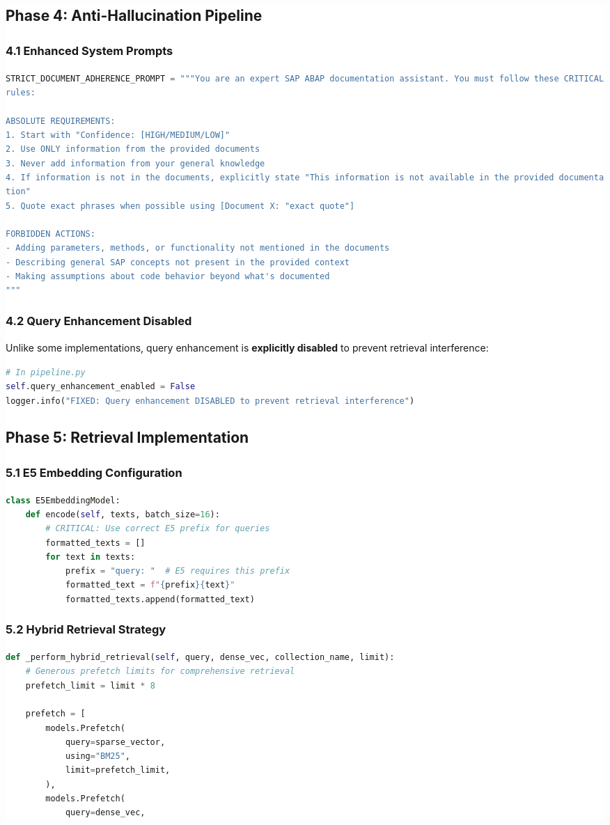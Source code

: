 ## Phase 4: Anti-Hallucination Pipeline

### 4.1 Enhanced System Prompts

```python
STRICT_DOCUMENT_ADHERENCE_PROMPT = """You are an expert SAP ABAP documentation assistant. You must follow these CRITICAL rules:

ABSOLUTE REQUIREMENTS:
1. Start with "Confidence: [HIGH/MEDIUM/LOW]"
2. Use ONLY information from the provided documents
3. Never add information from your general knowledge
4. If information is not in the documents, explicitly state "This information is not available in the provided documentation"
5. Quote exact phrases when possible using [Document X: "exact quote"]

FORBIDDEN ACTIONS:
- Adding parameters, methods, or functionality not mentioned in the documents
- Describing general SAP concepts not present in the provided context
- Making assumptions about code behavior beyond what's documented
"""
```

### 4.2 Query Enhancement Disabled

Unlike some implementations, query enhancement is **explicitly disabled** to prevent retrieval interference:

```python
# In pipeline.py
self.query_enhancement_enabled = False
logger.info("FIXED: Query enhancement DISABLED to prevent retrieval interference")
```

## Phase 5: Retrieval Implementation

### 5.1 E5 Embedding Configuration

```python
class E5EmbeddingModel:
    def encode(self, texts, batch_size=16):
        # CRITICAL: Use correct E5 prefix for queries
        formatted_texts = []
        for text in texts:
            prefix = "query: "  # E5 requires this prefix
            formatted_text = f"{prefix}{text}"
            formatted_texts.append(formatted_text)
```

### 5.2 Hybrid Retrieval Strategy

```python
def _perform_hybrid_retrieval(self, query, dense_vec, collection_name, limit):
    # Generous prefetch limits for comprehensive retrieval
    prefetch_limit = limit * 8
    
    prefetch = [
        models.Prefetch(
            query=sparse_vector,
            using="BM25",
            limit=prefetch_limit,
        ),
        models.Prefetch(
            query=dense_vec,
```